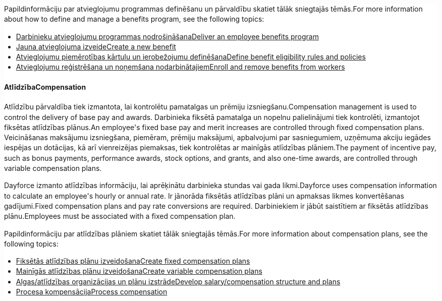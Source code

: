 <span data-ttu-id="1e61c-186">Papildinformāciju par atvieglojumu programmas definēšanu un pārvaldību skatiet tālāk sniegtajās tēmās.</span><span class="sxs-lookup"><span data-stu-id="1e61c-186">For more information about how to define and manage a benefits program, see the following topics:</span></span>

- [<span data-ttu-id="1e61c-187">Darbinieku atvieglojumu programmas nodrošināšana</span><span class="sxs-lookup"><span data-stu-id="1e61c-187">Deliver an employee benefits program</span></span>](https://docs.microsoft.com/dynamics365/unified-operations/fin-and-ops/hr/tasks/deliver-employee-benefits-program)
- [<span data-ttu-id="1e61c-188">Jauna atvieglojuma izveide</span><span class="sxs-lookup"><span data-stu-id="1e61c-188">Create a new benefit</span></span>](https://docs.microsoft.com/dynamics365/unified-operations/fin-and-ops/hr/tasks/create-new-benefit)
- [<span data-ttu-id="1e61c-189">Atvieglojumu piemērotības kārtulu un ierobežojumu definēšana</span><span class="sxs-lookup"><span data-stu-id="1e61c-189">Define benefit eligibility rules and policies</span></span>](https://docs.microsoft.com/dynamics365/unified-operations/fin-and-ops/hr/tasks/define-benefit-eligibility-rules-policies)
- [<span data-ttu-id="1e61c-190">Atvieglojumu reģistrēšana un noņemšana nodarbinātajiem</span><span class="sxs-lookup"><span data-stu-id="1e61c-190">Enroll and remove benefits from workers</span></span>](https://docs.microsoft.com/dynamics365/unified-operations/fin-and-ops/hr/tasks/enroll-remove-benefits-workers)

#### <a name="compensation"></a><span data-ttu-id="1e61c-191">Atlīdzība</span><span class="sxs-lookup"><span data-stu-id="1e61c-191">Compensation</span></span> 

<span data-ttu-id="1e61c-192">Atlīdzību pārvaldība tiek izmantota, lai kontrolētu pamatalgas un prēmiju izsniegšanu.</span><span class="sxs-lookup"><span data-stu-id="1e61c-192">Compensation management is used to control the delivery of base pay and awards.</span></span> <span data-ttu-id="1e61c-193">Darbinieka fiksētā pamatalga un nopelnu palielinājumi tiek kontrolēti, izmantojot fiksētas atlīdzības plānus.</span><span class="sxs-lookup"><span data-stu-id="1e61c-193">An employee's fixed base pay and merit increases are controlled through fixed compensation plans.</span></span> <span data-ttu-id="1e61c-194">Veicināšanas maksājumu izsniegšana, piemēram, prēmiju maksājumi, apbalvojumi par sasniegumiem, uzņēmuma akciju iegādes iespējas un dotācijas, kā arī vienreizējas piemaksas, tiek kontrolētas ar mainīgās atlīdzības plāniem.</span><span class="sxs-lookup"><span data-stu-id="1e61c-194">The payment of incentive pay, such as bonus payments, performance awards, stock options, and grants, and also one-time awards, are controlled through variable compensation plans.</span></span>

<span data-ttu-id="1e61c-195">Dayforce izmanto atlīdzības informāciju, lai aprēķinātu darbinieka stundas vai gada likmi.</span><span class="sxs-lookup"><span data-stu-id="1e61c-195">Dayforce uses compensation information to calculate an employee's hourly or annual rate.</span></span> <span data-ttu-id="1e61c-196">Ir jānorāda fiksētās atlīdzības plāni un apmaksas likmes konvertēšanas gadījumi.</span><span class="sxs-lookup"><span data-stu-id="1e61c-196">Fixed compensation plans and pay rate conversions are required.</span></span> <span data-ttu-id="1e61c-197">Darbiniekiem ir jābūt saistītiem ar fiksētās atlīdzības plānu.</span><span class="sxs-lookup"><span data-stu-id="1e61c-197">Employees must be associated with a fixed compensation plan.</span></span>

<span data-ttu-id="1e61c-198">Papildinformāciju par atlīdzības plāniem skatiet tālāk sniegtajās tēmās.</span><span class="sxs-lookup"><span data-stu-id="1e61c-198">For more information about compensation plans, see the following topics:</span></span>

- [<span data-ttu-id="1e61c-199">Fiksētās atlīdzības plānu izveidošana</span><span class="sxs-lookup"><span data-stu-id="1e61c-199">Create fixed compensation plans</span></span>](https://docs.microsoft.com/dynamics365/unified-operations/talent/create-fixed-compensation-plans)
- [<span data-ttu-id="1e61c-200">Mainīgās atlīdzības plānu izveidošana</span><span class="sxs-lookup"><span data-stu-id="1e61c-200">Create variable compensation plans</span></span>](https://docs.microsoft.com/dynamics365/unified-operations/talent/create-variable-compensation-plans)
- [<span data-ttu-id="1e61c-201">Algas/atlīdzības organizācijas un plānu izstrāde</span><span class="sxs-lookup"><span data-stu-id="1e61c-201">Develop salary/compensation structure and plans</span></span>](https://docs.microsoft.com/dynamics365/unified-operations/fin-and-ops/hr/tasks/develop-salary-compensation-structure-plan)
- [<span data-ttu-id="1e61c-202">Procesa kompensācija</span><span class="sxs-lookup"><span data-stu-id="1e61c-202">Process compensation</span></span>](https://docs.microsoft.com/dynamics365/unified-operations/talent/process-compensation)